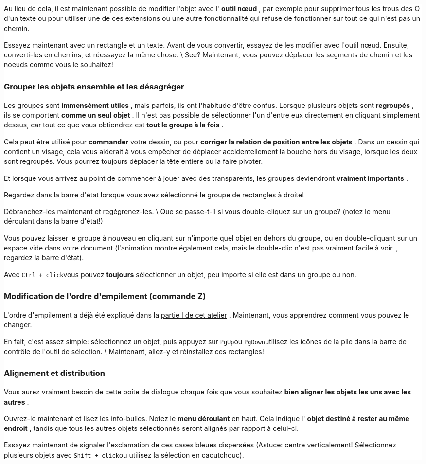 Au lieu de cela, il est maintenant possible de modifier l'objet avec l' **outil nœud** , par exemple pour supprimer tous les trous des O d'un texte ou pour utiliser une de ces extensions ou une autre fonctionnalité qui refuse de fonctionner sur tout ce qui n'est pas un chemin.

Essayez maintenant avec un rectangle et un texte. Avant de vous convertir, essayez de les modifier avec l'outil nœud. Ensuite, converti-les en chemins, et réessayez la même chose. \\ See? Maintenant, vous pouvez déplacer les segments de chemin et les noeuds comme vous le souhaitez!

### Grouper les objets ensemble et les désagréger

Les groupes sont **immensément utiles** , mais parfois, ils ont l'habitude d'être confus. Lorsque plusieurs objets sont **regroupés** , ils se comportent **comme un seul objet** . Il n'est pas possible de sélectionner l'un d'entre eux directement en cliquant simplement dessus, car tout ce que vous obtiendrez est **tout le groupe à la fois** .

Cela peut être utilisé pour **commander** votre dessin, ou pour **corriger la relation de position entre les objets** . Dans un dessin qui contient un visage, cela vous aiderait à vous empêcher de déplacer accidentellement la bouche hors du visage, lorsque les deux sont regroupés. Vous pourrez toujours déplacer la tête entière ou la faire pivoter.

Et lorsque vous arrivez au point de commencer à jouer avec des transparents, les groupes deviendront **vraiment importants** .

Regardez dans la barre d'état lorsque vous avez sélectionné le groupe de rectangles à droite!

Débranchez-les maintenant et regégrenez-les. \\ Que se passe-t-il si vous double-cliquez sur un groupe? (notez le menu déroulant dans la barre d'état!)

Vous pouvez laisser le groupe à nouveau en cliquant sur n'importe quel objet en dehors du groupe, ou en double-cliquant sur un espace vide dans votre document (l'animation montre également cela, mais le double-clic n'est pas vraiment facile à voir. , regardez la barre d'état).

Avec `Ctrl + click`vous pouvez **toujours** sélectionner un objet, peu importe si elle est dans un groupe ou non.

### Modification de l'ordre d'empilement (commande Z)

L'ordre d'empilement a déjà été expliqué dans la [partie I de cet atelier](http://vektorrascheln.de/posts/2015/Dec/inkscape-fuer-einsteiger-teil-i-grundlagen-en.html##stacking-order) . Maintenant, vous apprendrez comment vous pouvez le changer.

En fait, c'est assez simple: sélectionnez un objet, puis appuyez sur `PgUp`ou `PgDown`utilisez les icônes de la pile dans la barre de contrôle de l'outil de sélection. \\ Maintenant, allez-y et réinstallez ces rectangles!

### Alignement et distribution

Vous aurez vraiment besoin de cette boîte de dialogue chaque fois que vous souhaitez **bien aligner les objets les uns avec les autres** .

Ouvrez-le maintenant et lisez les info-bulles. Notez le **menu déroulant** en haut. Cela indique l' **objet destiné à rester au même endroit** , tandis que tous les autres objets sélectionnés seront alignés par rapport à celui-ci.

Essayez maintenant de signaler l'exclamation de ces cases bleues dispersées (Astuce: centre verticalement! Sélectionnez plusieurs objets avec `Shift + click`ou utilisez la sélection en caoutchouc).
